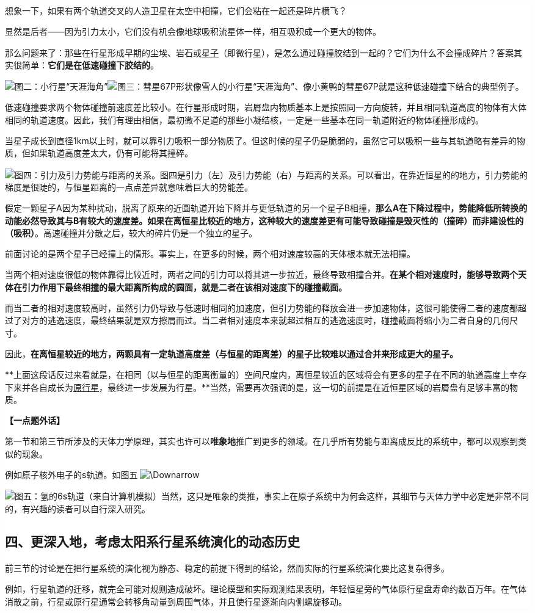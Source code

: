 

想象一下，如果有两个轨道交叉的人造卫星在太空中相撞，它们会粘在一起还是碎片横飞？

显然是后者——因为引力太小，它们没有机会像地球吸积流星体一样，相互吸积成一个更大的物体。

那么问题来了：那些在行星形成早期的尘埃、岩石或[星子](https://link.zhihu.com/?target=https%3A//en.wikipedia.org/wiki/Planetesimal)（即微行星），是怎么通过碰撞胶结到一起的？它们为什么不会撞成碎片？答案其实很简单：**它们是在低速碰撞下胶结的**。

![](https://pic3.zhimg.com/50/v2-0300c393a5140e488552035c841229d7_hd.jpg?source=1940ef5c)图二：小行星“天涯海角”![](https://pic4.zhimg.com/50/v2-1f2b5999c41e9c351bf78f4185934da3_hd.jpg?source=1940ef5c)图三：彗星67P形状像雪人的小行星“天涯海角”、像小黄鸭的彗星67P就是这种低速碰撞下结合的典型例子。

低速碰撞要求两个物体碰撞前速度差比较小。在行星形成时期，岩屑盘内物质基本上是按照同一方向旋转，并且相同轨道高度的物体有大体相同的轨道速度。因此，我们有理由相信，最初微不足道的那些小凝结核，一定是一些基本在同一轨道附近的物体碰撞形成的。

当星子成长到直径1km以上时，就可以靠引力吸积一部分物质了。但这时候的星子仍是脆弱的，虽然它可以吸积一些与其轨道略有差异的物质，但如果轨道高度差太大，仍有可能将其撞碎。

![](https://pic2.zhimg.com/50/v2-3413c79955d6de7f22779442f47d94ac_hd.jpg?source=1940ef5c)图四：引力及引力势能与距离的关系。图四是引力（左）及引力势能（右）与距离的关系。可以看出，在靠近恒星的的地方，引力势能的梯度是很陡的，与恒星距离的一点点差异就意味着巨大的势能差。

假定一颗星子A因为某种扰动，脱离了原来的近圆轨道开始下降并与更低轨道的另一个星子B相撞，**那么A在下降过程中，势能降低所转换的动能必然导致其与B有较大的速度差。如果在离恒星比较近的地方，这种较大的速度差更有可能导致碰撞是毁灭性的（撞碎）而非建设性的（吸积）**。高速碰撞并分散之后，较大的碎片仍是一个独立的星子。

  


前面讨论的是两个星子已经撞上的情形。事实上，在更多的时候，两个相对速度较高的天体根本就无法相撞。

当两个相对速度很低的物体靠得比较近时，两者之间的引力可以将其进一步拉近，最终导致相撞合并。**在某个相对速度时，能够导致两个天体在引力作用下最终相撞的最大距离所构成的圆面，就是二者在该相对速度下的碰撞截面。**

而当二者的相对速度较高时，虽然引力仍导致与低速时相同的加速度，但引力势能的释放会进一步加速物体，这很可能使得二者的速度都超过了对方的逃逸速度，最终结果就是双方擦肩而过。当二者相对速度本来就超过相互的逃逸速度时，碰撞截面将缩小为二者自身的几何尺寸。

  


因此，**在离恒星较近的地方，两颗具有一定轨道高度差（与恒星的距离差）的星子比较难以通过合并来形成更大的星子。**

**上面这段话反过来看就是，在相同（以与恒星的距离衡量的）空间尺度内，离恒星较近的区域将会有更多的星子在不同的轨道高度上幸存下来并各自成长为[原行星](https://link.zhihu.com/?target=https%3A//en.wikipedia.org/wiki/Protoplanet)，最终进一步发展为行星。**当然，需要再次强调的是，这一切的前提是在近恒星区域的岩屑盘有足够丰富的物质。

  


**【一点题外话】**

第一节和第三节所涉及的天体力学原理，其实也许可以**唯象地**推广到更多的领域。在几乎所有势能与距离成反比的系统中，都可以观察到类似的现象。

例如原子核外电子的s轨道。如图五 ![\Downarrow](https://www.zhihu.com/equation?tex=%5CDownarrow)

![](https://pic2.zhimg.com/50/v2-ae9344066011bf5b311982dec976ba35_hd.jpg?source=1940ef5c)图五：氢的6s轨道（来自计算机模拟）当然，这只是唯象的类推，事实上在原子系统中为何会这样，其细节与天体力学中必定是非常不同的，有兴趣的读者可以自行深入研究。

  


四、更深入地，考虑太阳系行星系统演化的动态历史
-----------------------

  


前三节的讨论是在把行星系统的演化视为静态、稳定的前提下得到的结论，然而实际的行星系统演化要比这复杂得多。

例如，行星轨道的迁移，就完全可能对规则造成破坏。理论模型和实际观测结果表明，年轻恒星旁的气体原行星盘寿命约数百万年。在气体消散之前，行星或原行星通常会转移角动量到周围气体，并且使行星逐渐向内侧螺旋移动。
